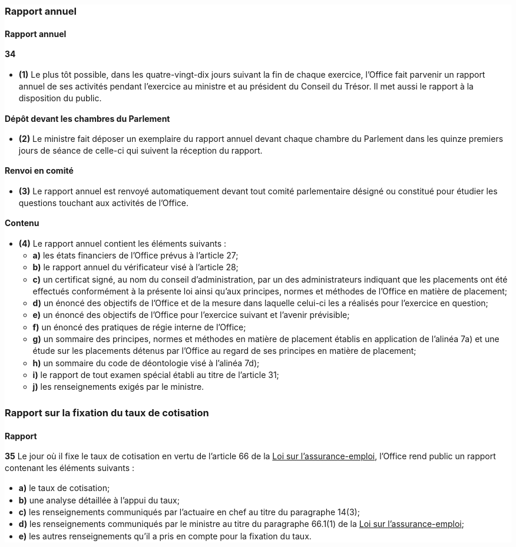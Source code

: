 

### Rapport annuel



**Rapport annuel**

**34** 

- **(1)** Le plus tôt possible, dans les quatre-vingt-dix jours suivant la fin de chaque exercice, l’Office fait parvenir un rapport annuel de ses activités pendant l’exercice au ministre et au président du Conseil du Trésor. Il met aussi le rapport à la disposition du public.

**Dépôt devant les chambres du Parlement**

- **(2)** Le ministre fait déposer un exemplaire du rapport annuel devant chaque chambre du Parlement dans les quinze premiers jours de séance de celle-ci qui suivent la réception du rapport.

**Renvoi en comité**

- **(3)** Le rapport annuel est renvoyé automatiquement devant tout comité parlementaire désigné ou constitué pour étudier les questions touchant aux activités de l’Office.

**Contenu**

- **(4)** Le rapport annuel contient les éléments suivants :
	- **a)** les états financiers de l’Office prévus à l’article 27;
	- **b)** le rapport annuel du vérificateur visé à l’article 28;
	- **c)** un certificat signé, au nom du conseil d’administration, par un des administrateurs indiquant que les placements ont été effectués conformément à la présente loi ainsi qu’aux principes, normes et méthodes de l’Office en matière de placement;
	- **d)** un énoncé des objectifs de l’Office et de la mesure dans laquelle celui-ci les a réalisés pour l’exercice en question;
	- **e)** un énoncé des objectifs de l’Office pour l’exercice suivant et l’avenir prévisible;
	- **f)** un énoncé des pratiques de régie interne de l’Office;
	- **g)** un sommaire des principes, normes et méthodes en matière de placement établis en application de l’alinéa 7a) et une étude sur les placements détenus par l’Office au regard de ses principes en matière de placement;
	- **h)** un sommaire du code de déontologie visé à l’alinéa 7d);
	- **i)** le rapport de tout examen spécial établi au titre de l’article 31;
	- **j)** les renseignements exigés par le ministre.




### Rapport sur la fixation du taux de cotisation



**Rapport**

**35** Le jour où il fixe le taux de cotisation en vertu de l’article 66 de la [Loi sur l’assurance-emploi](/fr/Lois/Lois%20du%20Canada/1996/ch.%2023.md), l’Office rend public un rapport contenant les éléments suivants :
- **a)** le taux de cotisation;
- **b)** une analyse détaillée à l’appui du taux;
- **c)** les renseignements communiqués par l’actuaire en chef au titre du paragraphe 14(3);
- **d)** les renseignements communiqués par le ministre au titre du paragraphe 66.1(1) de la [Loi sur l’assurance-emploi](/fr/Lois/Lois%20du%20Canada/1996/ch.%2023.md);
- **e)** les autres renseignements qu’il a pris en compte pour la fixation du taux.
